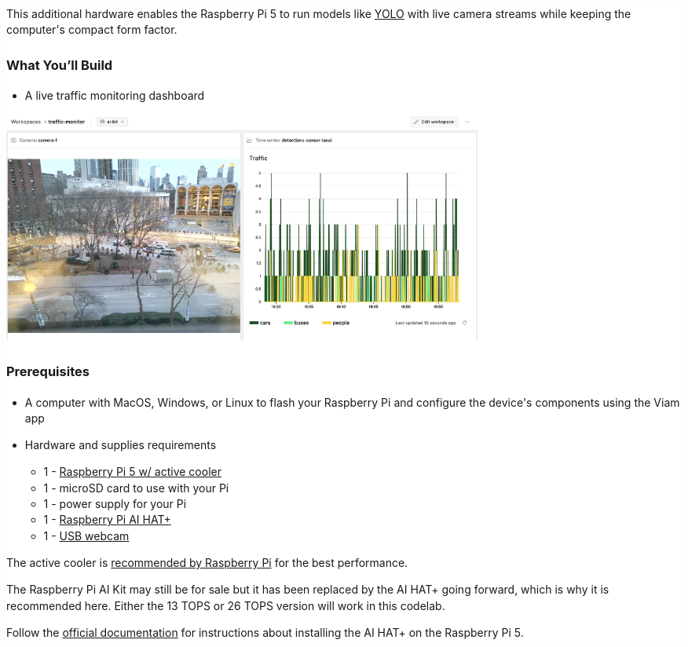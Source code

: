 This additional hardware enables the Raspberry Pi 5 to run models like [YOLO](https://www.viam.com/post/guide-yolo-model-real-time-object-detection-with-examples) with live camera streams while keeping the computer's compact form factor.

### What You’ll Build

- A live traffic monitoring dashboard 

<img src="assets/teleop-dashboard-live.png" alt="Teleop dashboard with camera stream and time series graph" width="600">

### Prerequisites

- A computer with MacOS, Windows, or Linux to flash your Raspberry Pi and configure the device's components using the Viam app
- Hardware and supplies requirements

  - 1 - [Raspberry Pi 5 w/ active cooler](https://a.co/d/fqh4b7O)
  - 1 - microSD card to use with your Pi
  - 1 - power supply for your Pi
  - 1 - [Raspberry Pi AI HAT+](https://www.canakit.com/raspberry-pi-ai-hat-13.html?cid=USD)
  - 1 - [USB webcam](https://a.co/d/1qxYv8w)

The active cooler is [recommended by Raspberry Pi](https://www.raspberrypi.com/documentation/accessories/ai-kit.html#ai-kit-installation) for the best performance.

The Raspberry Pi AI Kit may still be for sale but it has been replaced by the AI HAT+ going forward, which is why it is recommended here. Either the 13 TOPS or 26 TOPS version will work in this codelab.

Follow the [official documentation](https://www.raspberrypi.com/documentation/accessories/ai-hat-plus.html#ai-hat-plus-installation) for instructions about installing the AI HAT+ on the Raspberry Pi 5.
